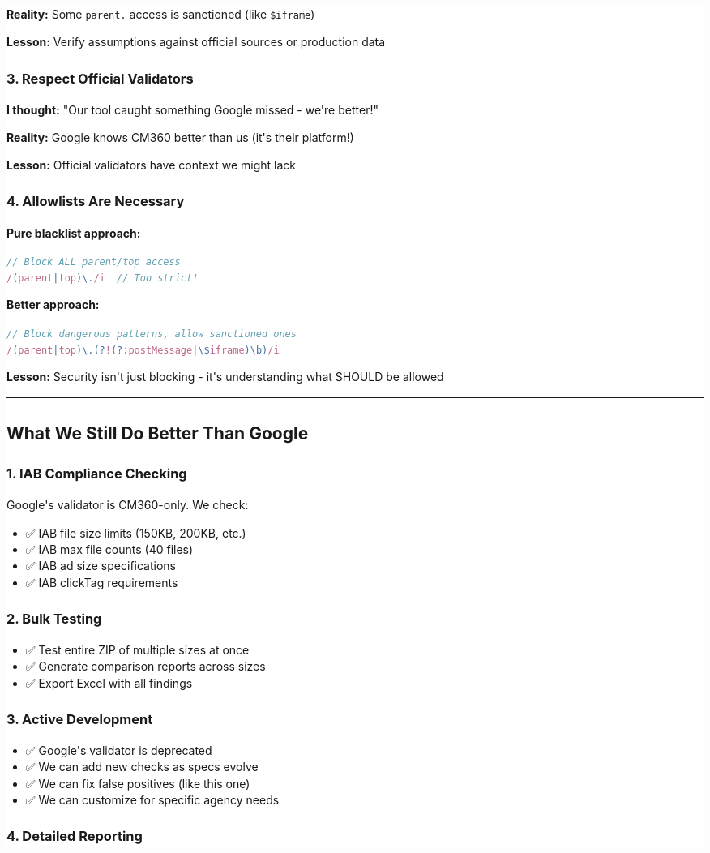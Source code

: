 **Reality:** Some `parent.` access is sanctioned (like `$iframe`)

**Lesson:** Verify assumptions against official sources or production data

### 3. Respect Official Validators

**I thought:** "Our tool caught something Google missed - we're better!"

**Reality:** Google knows CM360 better than us (it's their platform!)

**Lesson:** Official validators have context we might lack

### 4. Allowlists Are Necessary

**Pure blacklist approach:**
```typescript
// Block ALL parent/top access
/(parent|top)\./i  // Too strict!
```

**Better approach:**
```typescript
// Block dangerous patterns, allow sanctioned ones
/(parent|top)\.(?!(?:postMessage|\$iframe)\b)/i
```

**Lesson:** Security isn't just blocking - it's understanding what SHOULD be allowed

---

## What We Still Do Better Than Google

### 1. IAB Compliance Checking

Google's validator is CM360-only. We check:
- ✅ IAB file size limits (150KB, 200KB, etc.)
- ✅ IAB max file counts (40 files)
- ✅ IAB ad size specifications
- ✅ IAB clickTag requirements

### 2. Bulk Testing

- ✅ Test entire ZIP of multiple sizes at once
- ✅ Generate comparison reports across sizes
- ✅ Export Excel with all findings

### 3. Active Development

- ✅ Google's validator is deprecated
- ✅ We can add new checks as specs evolve
- ✅ We can fix false positives (like this one)
- ✅ We can customize for specific agency needs

### 4. Detailed Reporting
